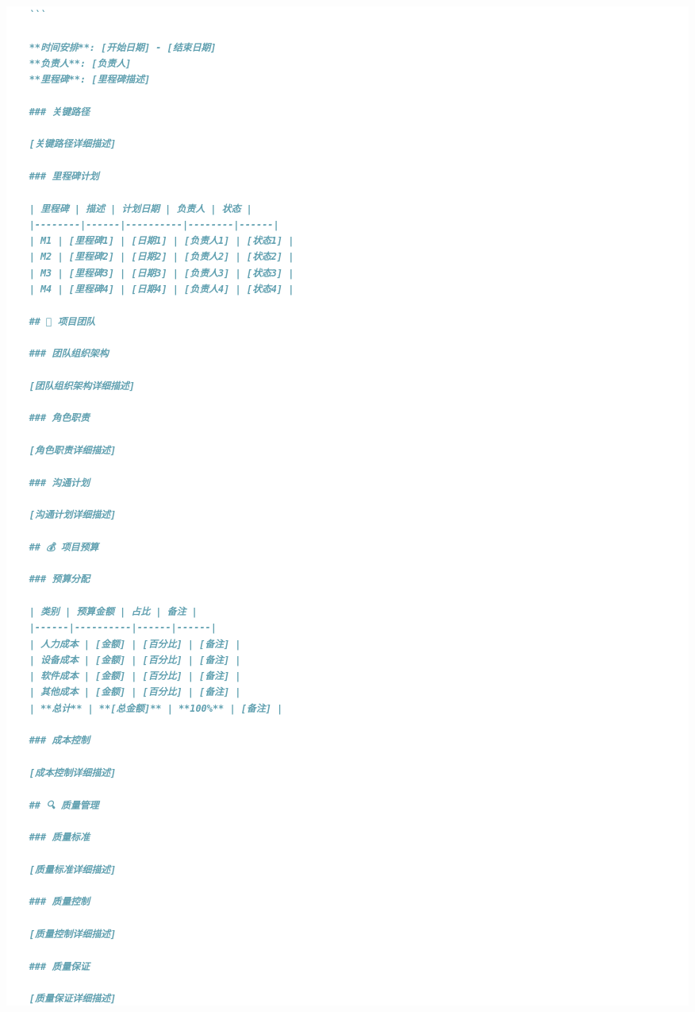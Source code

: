 ```markdown
    ```

    **时间安排**: [开始日期] - [结束日期]  
    **负责人**: [负责人]  
    **里程碑**: [里程碑描述]

    ### 关键路径

    [关键路径详细描述]

    ### 里程碑计划

    | 里程碑 | 描述 | 计划日期 | 负责人 | 状态 |
    |--------|------|----------|--------|------|
    | M1 | [里程碑1] | [日期1] | [负责人1] | [状态1] |
    | M2 | [里程碑2] | [日期2] | [负责人2] | [状态2] |
    | M3 | [里程碑3] | [日期3] | [负责人3] | [状态3] |
    | M4 | [里程碑4] | [日期4] | [负责人4] | [状态4] |

    ## 👥 项目团队

    ### 团队组织架构

    [团队组织架构详细描述]

    ### 角色职责

    [角色职责详细描述]

    ### 沟通计划

    [沟通计划详细描述]

    ## 💰 项目预算

    ### 预算分配

    | 类别 | 预算金额 | 占比 | 备注 |
    |------|----------|------|------|
    | 人力成本 | [金额] | [百分比] | [备注] |
    | 设备成本 | [金额] | [百分比] | [备注] |
    | 软件成本 | [金额] | [百分比] | [备注] |
    | 其他成本 | [金额] | [百分比] | [备注] |
    | **总计** | **[总金额]** | **100%** | [备注] |

    ### 成本控制

    [成本控制详细描述]

    ## 🔍 质量管理

    ### 质量标准

    [质量标准详细描述]

    ### 质量控制

    [质量控制详细描述]

    ### 质量保证

    [质量保证详细描述]

```
